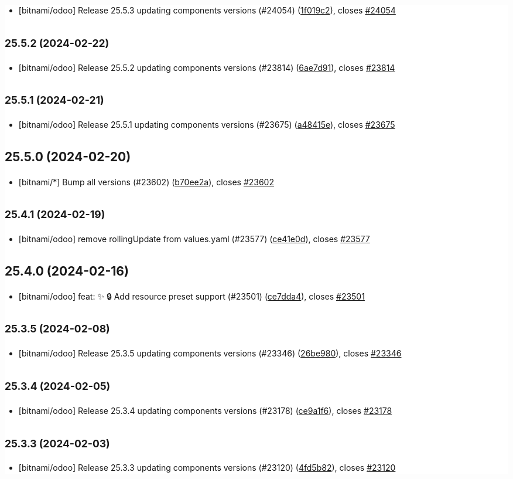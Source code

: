 * [bitnami/odoo] Release 25.5.3 updating components versions (#24054) ([1f019c2](https://github.com/bitnami/charts/commit/1f019c2d38fbdd7b5bbe5bdb14b9504e8a808dd0)), closes [#24054](https://github.com/bitnami/charts/issues/24054)

## <small>25.5.2 (2024-02-22)</small>

* [bitnami/odoo] Release 25.5.2 updating components versions (#23814) ([6ae7d91](https://github.com/bitnami/charts/commit/6ae7d919844d08a08c881b8ecbc1f46c44557e0b)), closes [#23814](https://github.com/bitnami/charts/issues/23814)

## <small>25.5.1 (2024-02-21)</small>

* [bitnami/odoo] Release 25.5.1 updating components versions (#23675) ([a48415e](https://github.com/bitnami/charts/commit/a48415e53878a29d7fb1ab5a97a61ac5cc2fdaa4)), closes [#23675](https://github.com/bitnami/charts/issues/23675)

## 25.5.0 (2024-02-20)

* [bitnami/*] Bump all versions (#23602) ([b70ee2a](https://github.com/bitnami/charts/commit/b70ee2a30e4dc256bf0ac52928fb2fa7a70f049b)), closes [#23602](https://github.com/bitnami/charts/issues/23602)

## <small>25.4.1 (2024-02-19)</small>

* [bitnami/odoo] remove rollingUpdate from values.yaml (#23577) ([ce41e0d](https://github.com/bitnami/charts/commit/ce41e0d953e73822048d5a4c5399f29cf7614afa)), closes [#23577](https://github.com/bitnami/charts/issues/23577)

## 25.4.0 (2024-02-16)

* [bitnami/odoo] feat: :sparkles: :lock: Add resource preset support (#23501) ([ce7dda4](https://github.com/bitnami/charts/commit/ce7dda4fe82ae7595425fa51f6af6778ba45437e)), closes [#23501](https://github.com/bitnami/charts/issues/23501)

## <small>25.3.5 (2024-02-08)</small>

* [bitnami/odoo] Release 25.3.5 updating components versions (#23346) ([26be980](https://github.com/bitnami/charts/commit/26be98063784ebee79e2d97c38a576a82a530492)), closes [#23346](https://github.com/bitnami/charts/issues/23346)

## <small>25.3.4 (2024-02-05)</small>

* [bitnami/odoo] Release 25.3.4 updating components versions (#23178) ([ce9a1f6](https://github.com/bitnami/charts/commit/ce9a1f653fd69cd804b81346e60d431203b48836)), closes [#23178](https://github.com/bitnami/charts/issues/23178)

## <small>25.3.3 (2024-02-03)</small>

* [bitnami/odoo] Release 25.3.3 updating components versions (#23120) ([4fd5b82](https://github.com/bitnami/charts/commit/4fd5b829a1abdde9f8418fd159940b54108bfaee)), closes [#23120](https://github.com/bitnami/charts/issues/23120)
